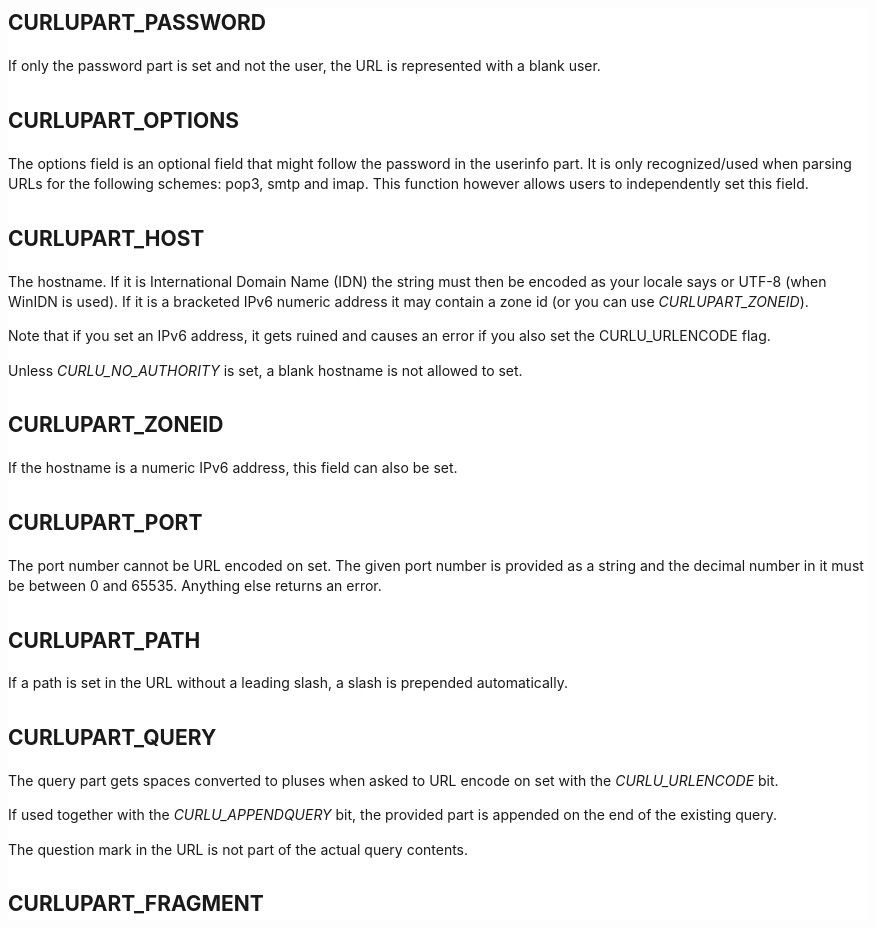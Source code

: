 ## CURLUPART_PASSWORD

If only the password part is set and not the user, the URL is represented with
a blank user.

## CURLUPART_OPTIONS

The options field is an optional field that might follow the password in the
userinfo part. It is only recognized/used when parsing URLs for the following
schemes: pop3, smtp and imap. This function however allows users to
independently set this field.

## CURLUPART_HOST

The hostname. If it is International Domain Name (IDN) the string must then be
encoded as your locale says or UTF-8 (when WinIDN is used). If it is a
bracketed IPv6 numeric address it may contain a zone id (or you can use
*CURLUPART_ZONEID*).

Note that if you set an IPv6 address, it gets ruined and causes an error if
you also set the CURLU_URLENCODE flag.

Unless *CURLU_NO_AUTHORITY* is set, a blank hostname is not allowed to set.

## CURLUPART_ZONEID

If the hostname is a numeric IPv6 address, this field can also be set.

## CURLUPART_PORT

The port number cannot be URL encoded on set. The given port number is
provided as a string and the decimal number in it must be between 0 and
65535. Anything else returns an error.

## CURLUPART_PATH

If a path is set in the URL without a leading slash, a slash is prepended
automatically.

## CURLUPART_QUERY

The query part gets spaces converted to pluses when asked to URL encode on set
with the *CURLU_URLENCODE* bit.

If used together with the *CURLU_APPENDQUERY* bit, the provided part is
appended on the end of the existing query.

The question mark in the URL is not part of the actual query contents.

## CURLUPART_FRAGMENT
